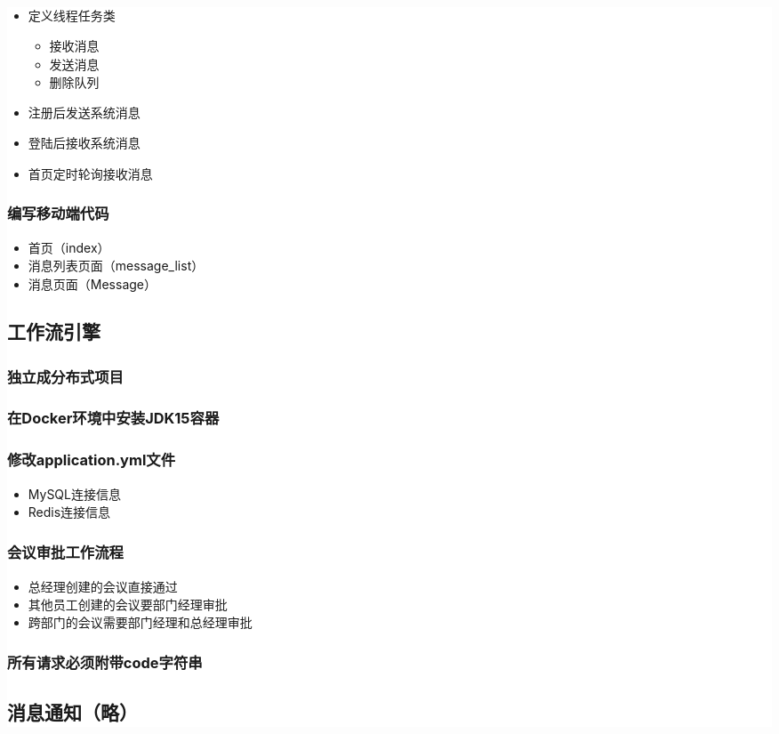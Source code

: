 - 定义线程任务类

	- 接收消息
	- 发送消息
	- 删除队列

- 注册后发送系统消息
- 登陆后接收系统消息
- 首页定时轮询接收消息

### 编写移动端代码

- 首页（index）
- 消息列表页面（message_list）
- 消息页面（Message）

## 工作流引擎

### 独立成分布式项目

### 在Docker环境中安装JDK15容器

### 修改application.yml文件

- MySQL连接信息
- Redis连接信息

### 会议审批工作流程

- 总经理创建的会议直接通过
- 其他员工创建的会议要部门经理审批
- 跨部门的会议需要部门经理和总经理审批

### 所有请求必须附带code字符串

## 消息通知（略）

